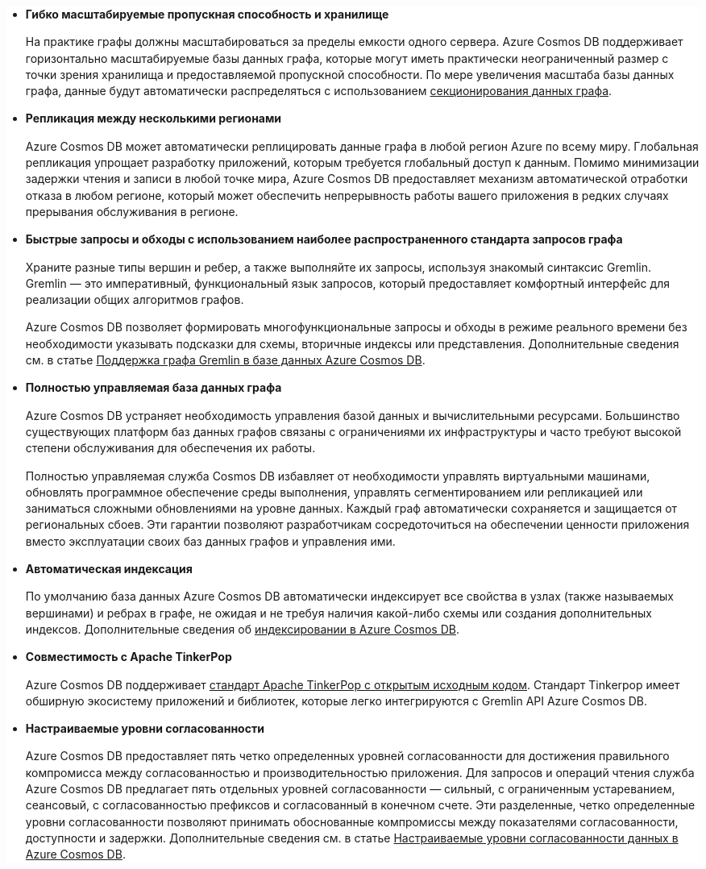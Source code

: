 * **Гибко масштабируемые пропускная способность и хранилище**

  На практике графы должны масштабироваться за пределы емкости одного сервера. Azure Cosmos DB поддерживает горизонтально масштабируемые базы данных графа, которые могут иметь практически неограниченный размер с точки зрения хранилища и предоставляемой пропускной способности. По мере увеличения масштаба базы данных графа, данные будут автоматически распределяться с использованием [секционирования данных графа](https://docs.microsoft.com/azure/cosmos-db/graph-partitioning).

* **Репликация между несколькими регионами**

  Azure Cosmos DB может автоматически реплицировать данные графа в любой регион Azure по всему миру. Глобальная репликация упрощает разработку приложений, которым требуется глобальный доступ к данным. Помимо минимизации задержки чтения и записи в любой точке мира, Azure Cosmos DB предоставляет механизм автоматической отработки отказа в любом регионе, который может обеспечить непрерывность работы вашего приложения в редких случаях прерывания обслуживания в регионе.

* **Быстрые запросы и обходы с использованием наиболее распространенного стандарта запросов графа**

  Храните разные типы вершин и ребер, а также выполняйте их запросы, используя знакомый синтаксис Gremlin. Gremlin — это императивный, функциональный язык запросов, который предоставляет комфортный интерфейс для реализации общих алгоритмов графов.
  
  Azure Cosmos DB позволяет формировать многофункциональные запросы и обходы в режиме реального времени без необходимости указывать подсказки для схемы, вторичные индексы или представления. Дополнительные сведения см. в статье [Поддержка графа Gremlin в базе данных Azure Cosmos DB](gremlin-support.md).

* **Полностью управляемая база данных графа**

  Azure Cosmos DB устраняет необходимость управления базой данных и вычислительными ресурсами. Большинство существующих платформ баз данных графов связаны с ограничениями их инфраструктуры и часто требуют высокой степени обслуживания для обеспечения их работы. 
  
  Полностью управляемая служба Cosmos DB избавляет от необходимости управлять виртуальными машинами, обновлять программное обеспечение среды выполнения, управлять сегментированием или репликацией или заниматься сложными обновлениями на уровне данных. Каждый граф автоматически сохраняется и защищается от региональных сбоев. Эти гарантии позволяют разработчикам сосредоточиться на обеспечении ценности приложения вместо эксплуатации своих баз данных графов и управления ими. 

* **Автоматическая индексация**

  По умолчанию база данных Azure Cosmos DB автоматически индексирует все свойства в узлах (также называемых вершинами) и ребрах в графе, не ожидая и не требуя наличия какой-либо схемы или создания дополнительных индексов. Дополнительные сведения об [индексировании в Azure Cosmos DB](https://docs.microsoft.com/azure/cosmos-db/index-overview).

* **Совместимость с Apache TinkerPop**

  Azure Cosmos DB поддерживает [стандарт Apache TinkerPop с открытым исходным кодом](https://tinkerpop.apache.org/). Стандарт Tinkerpop имеет обширную экосистему приложений и библиотек, которые легко интегрируются с Gremlin API Azure Cosmos DB.

* **Настраиваемые уровни согласованности**

  Azure Cosmos DB предоставляет пять четко определенных уровней согласованности для достижения правильного компромисса между согласованностью и производительностью приложения. Для запросов и операций чтения служба Azure Cosmos DB предлагает пять отдельных уровней согласованности — сильный, с ограниченным устареванием, сеансовый, с согласованностью префиксов и согласованный в конечном счете. Эти разделенные, четко определенные уровни согласованности позволяют принимать обоснованные компромиссы между показателями согласованности, доступности и задержки. Дополнительные сведения см. в статье [Настраиваемые уровни согласованности данных в Azure Cosmos DB](consistency-levels.md).
